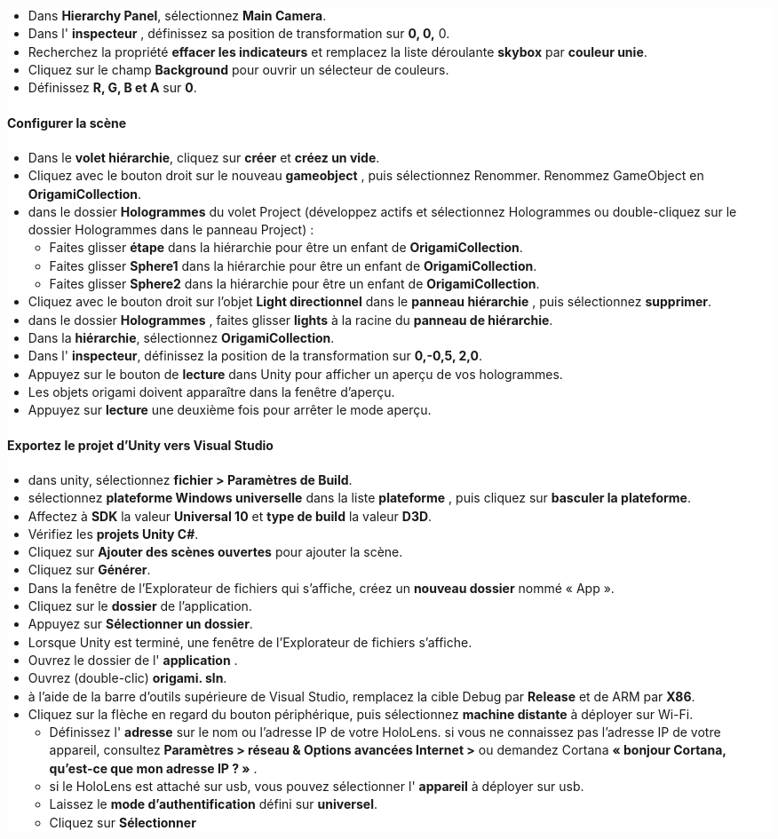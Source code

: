* Dans **Hierarchy Panel**, sélectionnez **Main Camera**.
* Dans l' **inspecteur** , définissez sa position de transformation sur **0, 0,** 0.
* Recherchez la propriété **effacer les indicateurs** et remplacez la liste déroulante **skybox** par **couleur unie**.
* Cliquez sur le champ **Background** pour ouvrir un sélecteur de couleurs.
* Définissez **R, G, B et A** sur **0**.

#### <a name="setup-the-scene"></a>Configurer la scène

* Dans le **volet hiérarchie**, cliquez sur **créer** et **créez un vide**.
* Cliquez avec le bouton droit sur le nouveau **gameobject** , puis sélectionnez Renommer. Renommez GameObject en **OrigamiCollection**.
* dans le dossier **Hologrammes** du volet Project (développez actifs et sélectionnez Hologrammes ou double-cliquez sur le dossier Hologrammes dans le panneau Project) :
  * Faites glisser **étape** dans la hiérarchie pour être un enfant de **OrigamiCollection**.
  * Faites glisser **Sphere1** dans la hiérarchie pour être un enfant de **OrigamiCollection**.
  * Faites glisser **Sphere2** dans la hiérarchie pour être un enfant de **OrigamiCollection**.
* Cliquez avec le bouton droit sur l’objet **Light directionnel** dans le **panneau hiérarchie** , puis sélectionnez **supprimer**.
* dans le dossier **Hologrammes** , faites glisser **lights** à la racine du **panneau de hiérarchie**.
* Dans la **hiérarchie**, sélectionnez **OrigamiCollection**.
* Dans l' **inspecteur**, définissez la position de la transformation sur **0,-0,5, 2,0**.
* Appuyez sur le bouton de **lecture** dans Unity pour afficher un aperçu de vos hologrammes.
* Les objets origami doivent apparaître dans la fenêtre d’aperçu.
* Appuyez sur **lecture** une deuxième fois pour arrêter le mode aperçu.

#### <a name="export-the-project-from-unity-to-visual-studio"></a>Exportez le projet d’Unity vers Visual Studio

* dans unity, sélectionnez **fichier > Paramètres de Build**.
* sélectionnez **plateforme Windows universelle** dans la liste **plateforme** , puis cliquez sur **basculer la plateforme**.
* Affectez à **SDK** la valeur **Universal 10** et **type de build** la valeur **D3D**.
* Vérifiez les **projets Unity C#**.
* Cliquez sur **Ajouter des scènes ouvertes** pour ajouter la scène.
* Cliquez sur **Générer**.
* Dans la fenêtre de l’Explorateur de fichiers qui s’affiche, créez un **nouveau dossier** nommé « App ».
* Cliquez sur le **dossier** de l’application.
* Appuyez sur **Sélectionner un dossier**.
* Lorsque Unity est terminé, une fenêtre de l’Explorateur de fichiers s’affiche.
* Ouvrez le dossier de l' **application** .
* Ouvrez (double-clic) **origami. sln**.
* à l’aide de la barre d’outils supérieure de Visual Studio, remplacez la cible Debug par **Release** et de ARM par **X86**.
* Cliquez sur la flèche en regard du bouton périphérique, puis sélectionnez **machine distante** à déployer sur Wi-Fi.
  * Définissez l' **adresse** sur le nom ou l’adresse IP de votre HoloLens. si vous ne connaissez pas l’adresse IP de votre appareil, consultez **Paramètres > réseau & Options avancées Internet >** ou demandez Cortana **« bonjour Cortana, qu’est-ce que mon adresse IP ? »** .
  * si le HoloLens est attaché sur usb, vous pouvez sélectionner l' **appareil** à déployer sur usb.
  * Laissez le **mode d’authentification** défini sur **universel**.
  * Cliquez sur **Sélectionner**
